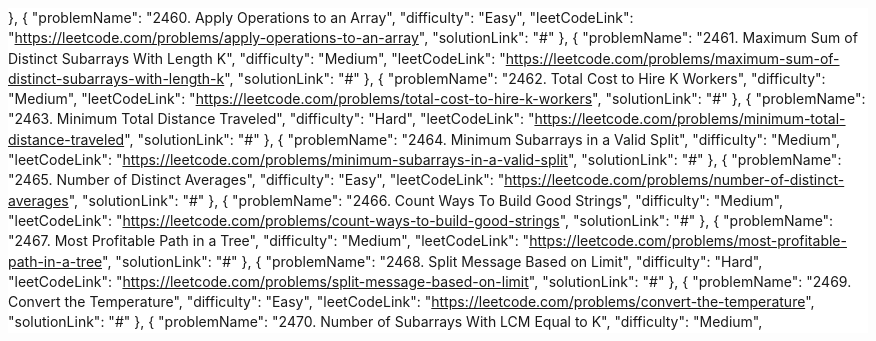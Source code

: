   },
  {
    "problemName": "2460. Apply Operations to an Array",
    "difficulty": "Easy",
    "leetCodeLink": "https://leetcode.com/problems/apply-operations-to-an-array",
    "solutionLink": "#"
  },
  {
    "problemName": "2461. Maximum Sum of Distinct Subarrays With Length K",
    "difficulty": "Medium",
    "leetCodeLink": "https://leetcode.com/problems/maximum-sum-of-distinct-subarrays-with-length-k",
    "solutionLink": "#"
  },
  {
    "problemName": "2462. Total Cost to Hire K Workers",
    "difficulty": "Medium",
    "leetCodeLink": "https://leetcode.com/problems/total-cost-to-hire-k-workers",
    "solutionLink": "#"
  },
  {
    "problemName": "2463. Minimum Total Distance Traveled",
    "difficulty": "Hard",
    "leetCodeLink": "https://leetcode.com/problems/minimum-total-distance-traveled",
    "solutionLink": "#"
  },
  {
    "problemName": "2464. Minimum Subarrays in a Valid Split",
    "difficulty": "Medium",
    "leetCodeLink": "https://leetcode.com/problems/minimum-subarrays-in-a-valid-split",
    "solutionLink": "#"
  },
  {
    "problemName": "2465. Number of Distinct Averages",
    "difficulty": "Easy",
    "leetCodeLink": "https://leetcode.com/problems/number-of-distinct-averages",
    "solutionLink": "#"
  },
  {
    "problemName": "2466. Count Ways To Build Good Strings",
    "difficulty": "Medium",
    "leetCodeLink": "https://leetcode.com/problems/count-ways-to-build-good-strings",
    "solutionLink": "#"
  },
  {
    "problemName": "2467. Most Profitable Path in a Tree",
    "difficulty": "Medium",
    "leetCodeLink": "https://leetcode.com/problems/most-profitable-path-in-a-tree",
    "solutionLink": "#"
  },
  {
    "problemName": "2468. Split Message Based on Limit",
    "difficulty": "Hard",
    "leetCodeLink": "https://leetcode.com/problems/split-message-based-on-limit",
    "solutionLink": "#"
  },
  {
    "problemName": "2469. Convert the Temperature",
    "difficulty": "Easy",
    "leetCodeLink": "https://leetcode.com/problems/convert-the-temperature",
    "solutionLink": "#"
  },
  {
    "problemName": "2470. Number of Subarrays With LCM Equal to K",
    "difficulty": "Medium",
